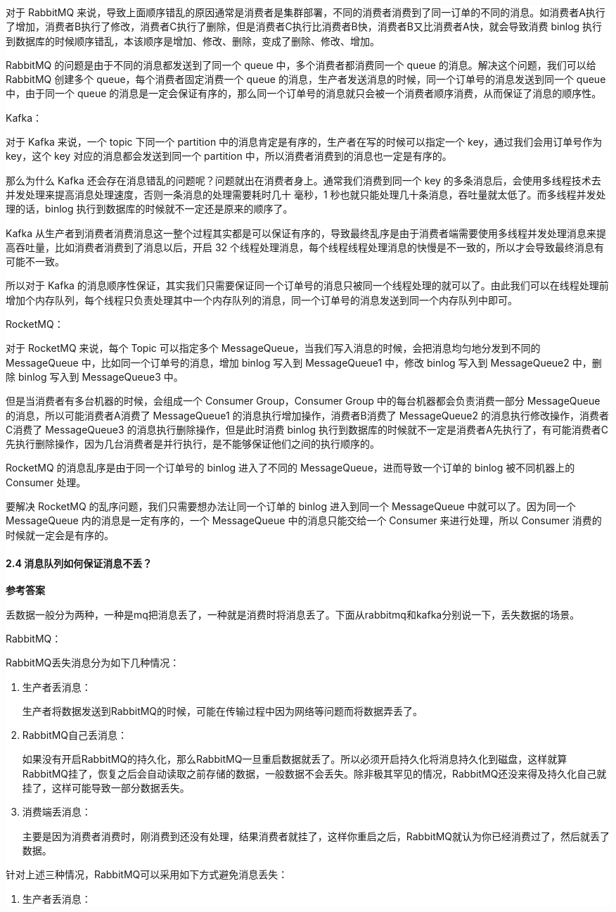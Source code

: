 对于 RabbitMQ 来说，导致上面顺序错乱的原因通常是消费者是集群部署，不同的消费者消费到了同一订单的不同的消息。如消费者A执行了增加，消费者B执行了修改，消费者C执行了删除，但是消费者C执行比消费者B快，消费者B又比消费者A快，就会导致消费 binlog 执行到数据库的时候顺序错乱，本该顺序是增加、修改、删除，变成了删除、修改、增加。

RabbitMQ 的问题是由于不同的消息都发送到了同一个 queue 中，多个消费者都消费同一个 queue 的消息。解决这个问题，我们可以给 RabbitMQ 创建多个 queue，每个消费者固定消费一个 queue 的消息，生产者发送消息的时候，同一个订单号的消息发送到同一个 queue 中，由于同一个 queue 的消息是一定会保证有序的，那么同一个订单号的消息就只会被一个消费者顺序消费，从而保证了消息的顺序性。

Kafka：

对于 Kafka 来说，一个 topic 下同一个 partition 中的消息肯定是有序的，生产者在写的时候可以指定一个 key，通过我们会用订单号作为 key，这个 key 对应的消息都会发送到同一个 partition 中，所以消费者消费到的消息也一定是有序的。

那么为什么 Kafka 还会存在消息错乱的问题呢？问题就出在消费者身上。通常我们消费到同一个 key 的多条消息后，会使用多线程技术去并发处理来提高消息处理速度，否则一条消息的处理需要耗时几十 毫秒，1 秒也就只能处理几十条消息，吞吐量就太低了。而多线程并发处理的话，binlog 执行到数据库的时候就不一定还是原来的顺序了。

Kafka 从生产者到消费者消费消息这一整个过程其实都是可以保证有序的，导致最终乱序是由于消费者端需要使用多线程并发处理消息来提高吞吐量，比如消费者消费到了消息以后，开启 32 个线程处理消息，每个线程线程处理消息的快慢是不一致的，所以才会导致最终消息有可能不一致。

所以对于 Kafka 的消息顺序性保证，其实我们只需要保证同一个订单号的消息只被同一个线程处理的就可以了。由此我们可以在线程处理前增加个内存队列，每个线程只负责处理其中一个内存队列的消息，同一个订单号的消息发送到同一个内存队列中即可。

RocketMQ：

对于 RocketMQ 来说，每个 Topic 可以指定多个 MessageQueue，当我们写入消息的时候，会把消息均匀地分发到不同的 MessageQueue 中，比如同一个订单号的消息，增加 binlog 写入到 MessageQueue1 中，修改 binlog 写入到 MessageQueue2 中，删除 binlog 写入到 MessageQueue3 中。

但是当消费者有多台机器的时候，会组成一个 Consumer Group，Consumer Group 中的每台机器都会负责消费一部分 MessageQueue 的消息，所以可能消费者A消费了 MessageQueue1 的消息执行增加操作，消费者B消费了 MessageQueue2 的消息执行修改操作，消费者C消费了 MessageQueue3 的消息执行删除操作，但是此时消费 binlog 执行到数据库的时候就不一定是消费者A先执行了，有可能消费者C先执行删除操作，因为几台消费者是并行执行，是不能够保证他们之间的执行顺序的。

RocketMQ 的消息乱序是由于同一个订单号的 binlog 进入了不同的 MessageQueue，进而导致一个订单的 binlog 被不同机器上的 Consumer 处理。

要解决 RocketMQ 的乱序问题，我们只需要想办法让同一个订单的 binlog 进入到同一个 MessageQueue 中就可以了。因为同一个 MessageQueue 内的消息是一定有序的，一个 MessageQueue 中的消息只能交给一个 Consumer 来进行处理，所以 Consumer 消费的时候就一定会是有序的。

#### 2.4 消息队列如何保证消息不丢？

**参考答案**

丢数据一般分为两种，一种是mq把消息丢了，一种就是消费时将消息丢了。下面从rabbitmq和kafka分别说一下，丢失数据的场景。

RabbitMQ：

RabbitMQ丢失消息分为如下几种情况：

1. 生产者丢消息：

    生产者将数据发送到RabbitMQ的时候，可能在传输过程中因为网络等问题而将数据弄丢了。

2. RabbitMQ自己丢消息：

    如果没有开启RabbitMQ的持久化，那么RabbitMQ一旦重启数据就丢了。所以必须开启持久化将消息持久化到磁盘，这样就算RabbitMQ挂了，恢复之后会自动读取之前存储的数据，一般数据不会丢失。除非极其罕见的情况，RabbitMQ还没来得及持久化自己就挂了，这样可能导致一部分数据丢失。

3. 消费端丢消息：

    主要是因为消费者消费时，刚消费到还没有处理，结果消费者就挂了，这样你重启之后，RabbitMQ就认为你已经消费过了，然后就丢了数据。

针对上述三种情况，RabbitMQ可以采用如下方式避免消息丢失：

1. 生产者丢消息：
